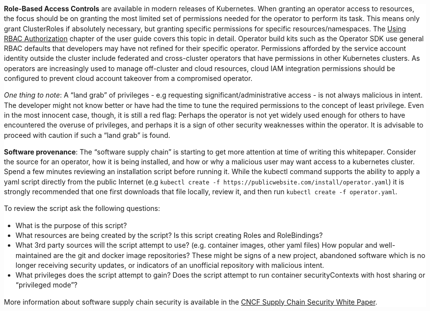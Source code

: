 **Role-Based Access Controls** are available in modern releases of
Kubernetes. When granting an operator access to resources, the focus
should be on granting the most limited set of permissions needed
for the operator to perform its task. This means only grant
ClusterRoles if absolutely necessary, but granting specific permissions
for specific resources/namespaces. The
[Using RBAC Authorization](https://kubernetes.io/docs/reference/access-authn-authz/rbac/)
chapter of the user guide covers this topic in detail. Operator
build kits such as the Operator SDK use general RBAC defaults that
developers may have not refined for their specific operator.
Permissions afforded by the service account identity outside the
cluster include federated and cross-cluster operators that have
permissions in other Kubernetes clusters. As operators are increasingly
used to manage off-cluster and cloud resources, cloud IAM integration
permissions should be configured to prevent cloud account takeover
from a compromised operator.

_One thing to note_: A “land grab” of privileges - e.g requesting
significant/administrative access - is not always malicious in
intent. The developer might not know better or have had the time
to tune the required permissions to the concept of least privilege.
Even in the most innocent case, though, it is still a red flag:
Perhaps the operator is not yet widely used enough for others to
have encountered the overuse of privileges, and perhaps it is a
sign of other security weaknesses within the operator. It is advisable
to proceed with caution if such a “land grab” is found.

**Software provenance**: The “software supply chain” is starting to get
more attention at time of writing this whitepaper. Consider the
source for an operator, how it is being installed, and how or why
a malicious user may want access to a kubernetes cluster. Spend a few minutes
reviewing an installation script before running it. While the kubectl
command supports the ability to apply a yaml script directly from
the public Internet (e.g `kubectl create -f
https://publicwebsite.com/install/operator.yaml`) it is strongly
recommended that one first downloads that file locally, review it,
and then run `kubectl create -f operator.yaml`.

To review the script ask the following questions:

* What is the purpose of this script?
* What resources are being created by the script? Is this script creating Roles and RoleBindings?
* What 3rd party sources will the script attempt to use? (e.g.
  container images, other yaml files) How popular and well-maintained
  are the git and docker image repositories? These might be signs of
  a new project, abandoned software which is no longer receiving
  security updates, or indicators of an unofficial repository with
  malicious intent.
* What privileges does the script attempt to gain? Does the script
  attempt to run container securityContexts with host sharing or
  “privileged mode”?
  
More information about software supply chain security is available in the [CNCF Supply Chain Security White Paper](https://github.com/cncf/tag-security/tree/main/supply-chain-security/supply-chain-security-paper).
